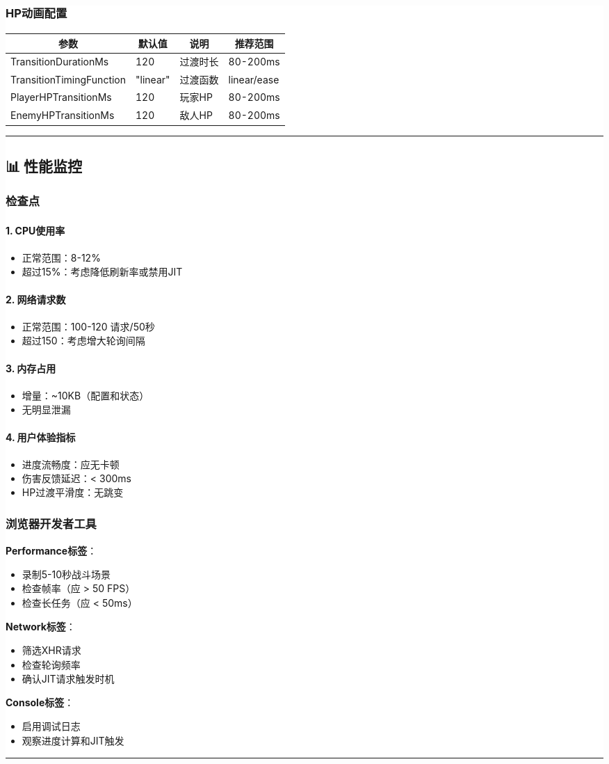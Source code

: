 ### HP动画配置

| 参数 | 默认值 | 说明 | 推荐范围 |
|-----|--------|------|---------|
| TransitionDurationMs | 120 | 过渡时长 | 80-200ms |
| TransitionTimingFunction | "linear" | 过渡函数 | linear/ease |
| PlayerHPTransitionMs | 120 | 玩家HP | 80-200ms |
| EnemyHPTransitionMs | 120 | 敌人HP | 80-200ms |

---

## 📊 性能监控

### 检查点

#### 1. CPU使用率
- 正常范围：8-12%
- 超过15%：考虑降低刷新率或禁用JIT

#### 2. 网络请求数
- 正常范围：100-120 请求/50秒
- 超过150：考虑增大轮询间隔

#### 3. 内存占用
- 增量：~10KB（配置和状态）
- 无明显泄漏

#### 4. 用户体验指标
- 进度流畅度：应无卡顿
- 伤害反馈延迟：< 300ms
- HP过渡平滑度：无跳变

### 浏览器开发者工具

**Performance标签**：
- 录制5-10秒战斗场景
- 检查帧率（应 > 50 FPS）
- 检查长任务（应 < 50ms）

**Network标签**：
- 筛选XHR请求
- 检查轮询频率
- 确认JIT请求触发时机

**Console标签**：
- 启用调试日志
- 观察进度计算和JIT触发

---
